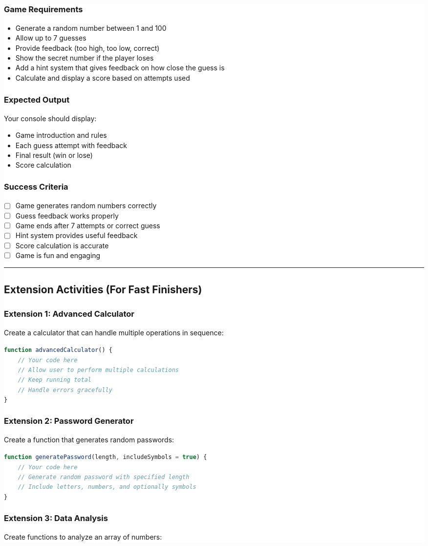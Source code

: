 ### Game Requirements
- Generate a random number between 1 and 100
- Allow up to 7 guesses
- Provide feedback (too high, too low, correct)
- Show the secret number if the player loses
- Add a hint system that gives feedback on how close the guess is
- Calculate and display a score based on attempts used

### Expected Output
Your console should display:
- Game introduction and rules
- Each guess attempt with feedback
- Final result (win or lose)
- Score calculation

### Success Criteria
- [ ] Game generates random numbers correctly
- [ ] Guess feedback works properly
- [ ] Game ends after 7 attempts or correct guess
- [ ] Hint system provides useful feedback
- [ ] Score calculation is accurate
- [ ] Game is fun and engaging

---

## Extension Activities (For Fast Finishers)

### Extension 1: Advanced Calculator
Create a calculator that can handle multiple operations in sequence:

```javascript
function advancedCalculator() {
    // Your code here
    // Allow user to perform multiple calculations
    // Keep running total
    // Handle errors gracefully
}
```

### Extension 2: Password Generator
Create a function that generates random passwords:

```javascript
function generatePassword(length, includeSymbols = true) {
    // Your code here
    // Generate random password with specified length
    // Include letters, numbers, and optionally symbols
}
```

### Extension 3: Data Analysis
Create functions to analyze an array of numbers:
